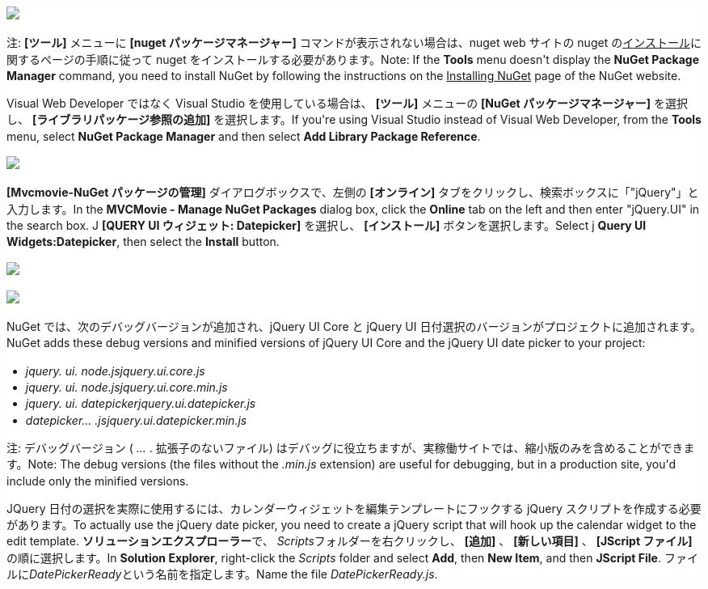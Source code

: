 ![](using-the-html5-and-jquery-ui-datepicker-popup-calendar-with-aspnet-mvc-part-4/_static/image3.png)

<span data-ttu-id="6e8a9-151">注: **[ツール]** メニューに **[nuget パッケージマネージャー]** コマンドが表示されない場合は、nuget web サイトの nuget の[インストール](http://docs.nuget.org/docs/start-here/installing-nuget)に関するページの手順に従って nuget をインストールする必要があります。</span><span class="sxs-lookup"><span data-stu-id="6e8a9-151">Note: If the **Tools** menu doesn't display the **NuGet Package Manager** command, you need to install NuGet by following the instructions on the [Installing NuGet](http://docs.nuget.org/docs/start-here/installing-nuget) page of the NuGet website.</span></span>   
  
<span data-ttu-id="6e8a9-152">Visual Web Developer ではなく Visual Studio を使用している場合は、 **[ツール]** メニューの **[NuGet パッケージマネージャー]** を選択し、 **[ライブラリパッケージ参照の追加]** を選択します。</span><span class="sxs-lookup"><span data-stu-id="6e8a9-152">If you're using Visual Studio instead of Visual Web Developer, from the **Tools** menu, select **NuGet Package Manager** and then select **Add Library Package Reference**.</span></span>

![](using-the-html5-and-jquery-ui-datepicker-popup-calendar-with-aspnet-mvc-part-4/_static/image4.png)

<span data-ttu-id="6e8a9-153">**[Mvcmovie-NuGet パッケージの管理]** ダイアログボックスで、左側の **[オンライン]** タブをクリックし、検索ボックスに「&quot;jQuery&quot;」と入力します。</span><span class="sxs-lookup"><span data-stu-id="6e8a9-153">In the **MVCMovie - Manage NuGet Packages** dialog box, click the **Online** tab on the left and then enter &quot;jQuery.UI&quot; in the search box.</span></span> <span data-ttu-id="6e8a9-154">J **[QUERY UI ウィジェット: Datepicker]** を選択し、 **[インストール]** ボタンを選択します。</span><span class="sxs-lookup"><span data-stu-id="6e8a9-154">Select j **Query UI Widgets:Datepicker**, then select the **Install** button.</span></span>

![](using-the-html5-and-jquery-ui-datepicker-popup-calendar-with-aspnet-mvc-part-4/_static/image5.png)

![](using-the-html5-and-jquery-ui-datepicker-popup-calendar-with-aspnet-mvc-part-4/_static/image6.png)

<span data-ttu-id="6e8a9-155">NuGet では、次のデバッグバージョンが追加され、jQuery UI Core と jQuery UI 日付選択のバージョンがプロジェクトに追加されます。</span><span class="sxs-lookup"><span data-stu-id="6e8a9-155">NuGet adds these debug versions and minified versions of jQuery UI Core and the jQuery UI date picker to your project:</span></span>

- <span data-ttu-id="6e8a9-156">*jquery. ui. node.js*</span><span class="sxs-lookup"><span data-stu-id="6e8a9-156">*jquery.ui.core.js*</span></span>
- <span data-ttu-id="6e8a9-157">*jquery. ui. node.js*</span><span class="sxs-lookup"><span data-stu-id="6e8a9-157">*jquery.ui.core.min.js*</span></span>
- <span data-ttu-id="6e8a9-158">*jquery. ui. datepicker*</span><span class="sxs-lookup"><span data-stu-id="6e8a9-158">*jquery.ui.datepicker.js*</span></span>
- <span data-ttu-id="6e8a9-159">*datepicker... .js*</span><span class="sxs-lookup"><span data-stu-id="6e8a9-159">*jquery.ui.datepicker.min.js*</span></span>

<span data-ttu-id="6e8a9-160">注: デバッグバージョン ( *...* . 拡張子のないファイル) はデバッグに役立ちますが、実稼働サイトでは、縮小版のみを含めることができます。</span><span class="sxs-lookup"><span data-stu-id="6e8a9-160">Note: The debug versions (the files without the *.min.js* extension) are useful for debugging, but in a production site, you'd include only the minified versions.</span></span>

<span data-ttu-id="6e8a9-161">JQuery 日付の選択を実際に使用するには、カレンダーウィジェットを編集テンプレートにフックする jQuery スクリプトを作成する必要があります。</span><span class="sxs-lookup"><span data-stu-id="6e8a9-161">To actually use the jQuery date picker, you need to create a jQuery script that will hook up the calendar widget to the edit template.</span></span> <span data-ttu-id="6e8a9-162">**ソリューションエクスプローラー**で、 *Scripts*フォルダーを右クリックし、 **[追加]** 、 **[新しい項目]** 、 **[JScript ファイル]** の順に選択します。</span><span class="sxs-lookup"><span data-stu-id="6e8a9-162">In **Solution Explorer**, right-click the *Scripts* folder and select **Add**, then **New Item**, and then **JScript File**.</span></span> <span data-ttu-id="6e8a9-163">ファイルに*DatePickerReady*という名前を指定します。</span><span class="sxs-lookup"><span data-stu-id="6e8a9-163">Name the file *DatePickerReady.js*.</span></span>
